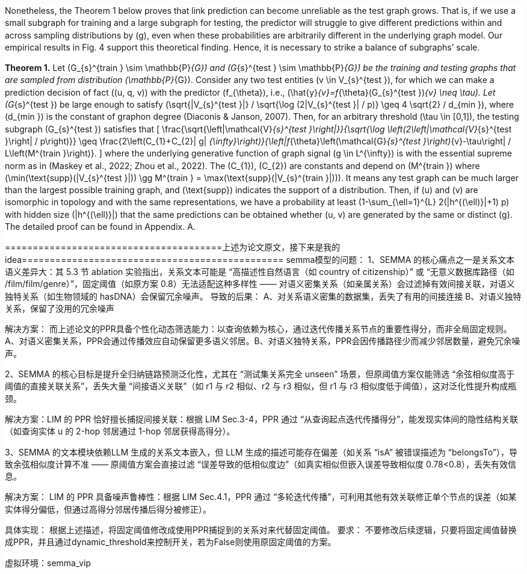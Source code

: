 Nonetheless, the Theorem 1 below proves that link prediction can become unreliable as the test graph grows. That is, if we use a small subgraph for training and a large subgraph for testing, the predictor will struggle to give different predictions within and across sampling distributions by \(g\), even when these probabilities are arbitrarily different in the underlying graph model. Our empirical results in Fig. 4 support this theoretical finding. Hence, it is necessary to strike a balance of subgraphs’ scale.

**Theorem 1.** Let \(G_{s}^{train } \sim \mathbb{P}_{G}\) and \(G_{s}^{test } \sim \mathbb{P}_{G}\) be the training and testing graphs that are sampled from distribution \(\mathbb{P}_{G}\). Consider any two test entities \(v \in V_{s}^{test }\), for which we can make a prediction decision of fact \((u, q, v)\) with the predictor \(f_{\theta}\), i.e., \(\hat{y}_{v}=f_{\theta}(G_{s}^{test })_{v} \neq \tau\). Let \(G_{s}^{test }\) be large enough to satisfy \(\sqrt{|V_{s}^{test }|} / \sqrt{\log (2|V_{s}^{test }| / p)} \geq 4 \sqrt{2} / d_{min }\), where \(d_{min }\) is the constant of graphon degree (Diaconis & Janson, 2007). Then, for an arbitrary threshold \(\tau \in [0,1]\), the testing subgraph \(G_{s}^{test }\) satisfies that 
\[
\frac{\sqrt{\left|\mathcal{V}_{s}^{test }\right|}}{\sqrt{\log \left(2\left|\mathcal{V}_{s}^{test }\right| / p\right)}} \geq \frac{2\left(C_{1}+C_{2}\| g\| _{\infty}\right)}{\left|f_{\theta}\left(\mathcal{G}_{s}^{test }\right)_{v}-\tau\right| / L\left(M^{train }\right)}.
\]
where the underlying generative function of graph signal \(g \in L^{\infty}\) is with the essential supreme norm as in (Maskey et al., 2022; Zhou et al., 2022). The \(C_{1}\), \(C_{2}\) are constants and depend on \(M^{train }\) where \(\min(\text{supp}(|V_{s}^{test }|)) \gg M^{train } = \max(\text{supp}(|V_{s}^{train }|))\). It means any test graph can be much larger than the largest possible training graph, and \(\text{supp}\) indicates the support of a distribution. Then, if \(u\) and \(v\) are isomorphic in topology and with the same representations, we have a probability at least \(1-\sum_{\ell=1}^{L} 2(|h^{(\ell)}|+1) p\) with hidden size \(|h^{(\ell)}|\) that the same predictions can be obtained whether \(u, v\) are generated by the same or distinct \(g\). The detailed proof can be found in Appendix. A.

=======================================上述为论文原文，接下来是我的idea===============================================
semma模型的问题：
1、SEMMA 的核心痛点之一是关系文本语义差异大：其 5.3 节 ablation 实验指出，关系文本可能是 “高描述性自然语言（如 country of citizenship）” 或 “无意义数据库路径（如 /film/film/genre）”，固定阈值（如原方案 0.8）无法适配这种多样性 —— 对语义密集关系（如亲属关系）会过滤掉有效间接关联，对语义独特关系（如生物领域的 hasDNA）会保留冗余噪声。
导致的后果：
A、对关系语义密集的数据集，丢失了有用的间接连接
B、对语义独特关系，保留了没用的冗余噪声

解决方案：
而上述论文的PPR具备个性化动态筛选能力：以查询依赖为核心，通过迭代传播关系节点的重要性得分，而非全局固定规则。A、对语义密集关系，PPR会通过传播效应自动保留更多语义邻居。B、对语义独特关系，PPR会因传播路径少而减少邻居数量，避免冗余噪声。

2、SEMMA 的核心目标是提升全归纳链路预测泛化性，尤其在 “测试集关系完全 unseen” 场景，但原阈值方案仅能筛选 “余弦相似度高于阈值的直接关联关系”，丢失大量 “间接语义关联”（如 r1 与 r2 相似、r2 与 r3 相似，但 r1 与 r3 相似度低于阈值），这对泛化性提升构成瓶颈。

解决方案：LIM 的 PPR 恰好擅长捕捉间接关联：根据 LIM Sec.3-4，PPR 通过 “从查询起点迭代传播得分”，能发现实体间的隐性结构关联（如查询实体 u 的 2-hop 邻居通过 1-hop 邻居获得高得分）。

3、SEMMA 的文本模块依赖LLM 生成的关系文本嵌入，但 LLM 生成的描述可能存在偏差（如关系 “isA” 被错误描述为 “belongsTo”），导致余弦相似度计算不准 —— 原阈值方案会直接过滤 “误差导致的低相似度边”（如真实相似但嵌入误差导致相似度 0.78<0.8），丢失有效信息。

解决方案：
LIM 的 PPR 具备噪声鲁棒性：根据 LIM Sec.4.1，PPR 通过 “多轮迭代传播”，可利用其他有效关联修正单个节点的误差（如某实体得分偏低，但通过高得分邻居传播后得分被修正）。

具体实现：
根据上述描述，将固定阈值修改成使用PPR捕捉到的关系对来代替固定阈值。
要求： 不要修改后续逻辑，只要将固定阈值替换成PPR，并且通过dynamic_threshold来控制开关，若为False则使用原固定阈值的方案。

虚拟环境：semma_vip
